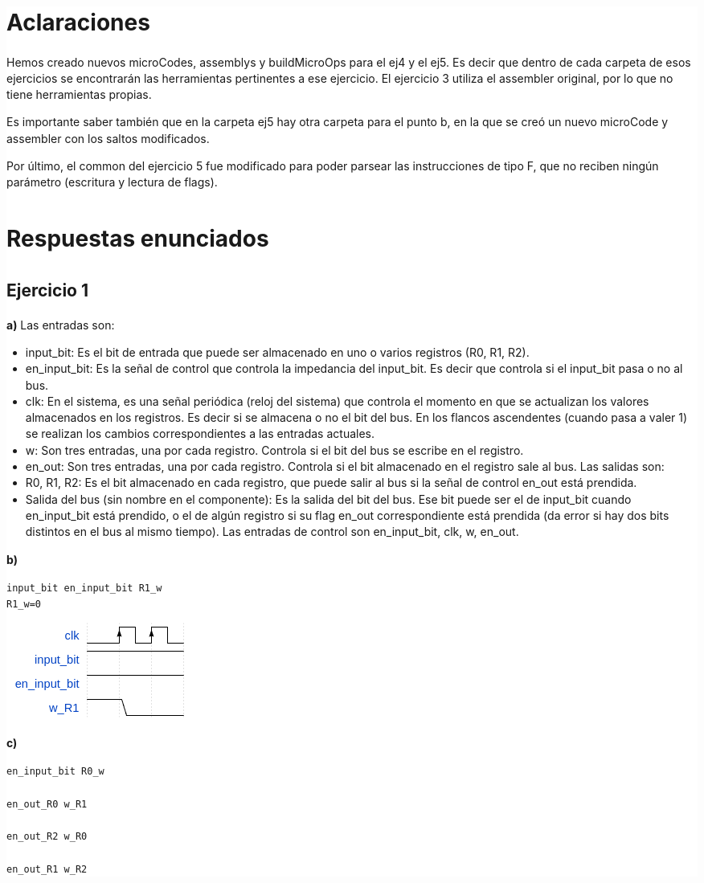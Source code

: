 # Aclaraciones
Hemos creado nuevos microCodes, assemblys y buildMicroOps para el ej4 y el ej5. Es decir que dentro de cada carpeta de esos ejercicios se encontrarán las herramientas pertinentes a ese ejercicio. El ejercicio 3 utiliza el assembler original, por lo que no tiene herramientas propias.

Es importante saber también que en la carpeta ej5 hay otra carpeta para el punto b, en la que se creó un nuevo microCode y assembler con los saltos modificados.

Por último, el common del ejercicio 5 fue modificado para poder parsear las instrucciones de tipo F, que no reciben ningún parámetro (escritura y lectura de flags).

# Respuestas enunciados
## Ejercicio 1
__a)__ Las entradas son:
* input_bit: Es el bit de entrada que puede ser almacenado en uno o varios registros (R0, R1, R2).
* en_input_bit: Es la señal de control que controla la impedancia del input_bit. Es decir que controla si el input_bit pasa o no al bus.
* clk: En el sistema, es una señal periódica (reloj del sistema) que controla el momento en que se actualizan los valores almacenados en los registros. Es decir si se almacena o no el bit del bus. En los flancos ascendentes (cuando pasa a valer 1) se realizan los cambios correspondientes a las entradas actuales.
* w: Son tres entradas, una por cada registro. Controla si el bit del bus se escribe en el registro.
* en_out: Son tres entradas, una por cada registro. Controla si el bit almacenado en el registro sale al bus.
Las salidas son:
* R0, R1, R2: Es el bit almacenado en cada registro, que puede salir al bus si la señal de control en_out está prendida.
* Salida del bus (sin nombre en el componente): Es la salida del bit del bus. Ese bit puede ser el de input_bit cuando en_input_bit está prendido, o el de algún registro si su flag en_out correspondiente está prendida (da error si hay dos bits distintos en el bus al mismo tiempo).
Las entradas de control son en_input_bit, clk, w, en_out.

__b)__ 
```
input_bit en_input_bit R1_w
R1_w=0
```
!["Secuencia de entradas en wavedrom b)"](imagenes/secuencia1b.png)

__c)__

``` 
en_input_bit R0_w

en_out_R0 w_R1

en_out_R2 w_R0

en_out_R1 w_R2
```
